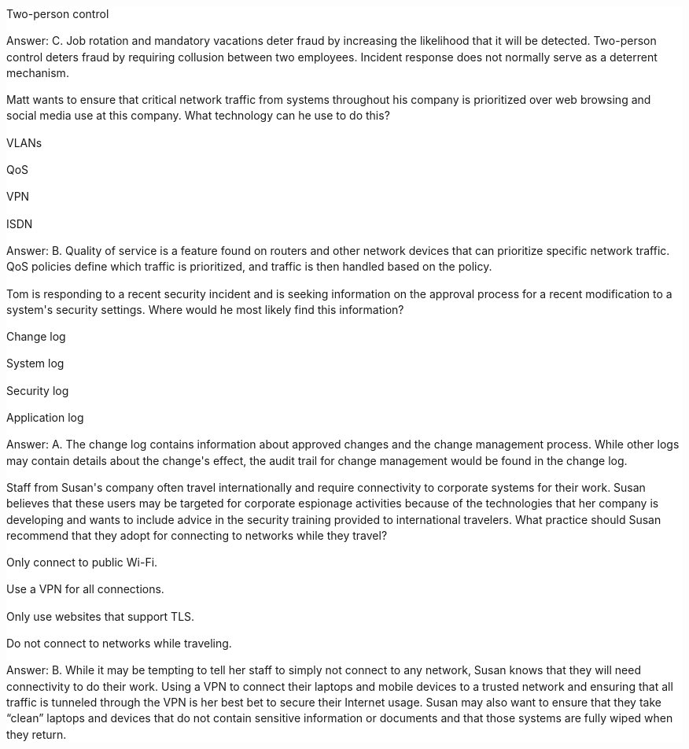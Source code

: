 Two-person control

Answer:
C.  Job rotation and mandatory vacations deter fraud by increasing the likelihood that it will be detected. Two-person control deters fraud by requiring collusion between two employees. Incident response does not normally serve as a deterrent mechanism.

Matt wants to ensure that critical network traffic from systems throughout his company is prioritized over web browsing and social media use at this company. What technology can he use to do this?

VLANs

QoS

VPN

ISDN

Answer:
B.  Quality of service is a feature found on routers and other network devices that can prioritize specific network traffic. QoS policies define which traffic is prioritized, and traffic is then handled based on the policy.

Tom is responding to a recent security incident and is seeking information on the approval process for a recent modification to a system's security settings. Where would he most likely find this information?

Change log

System log

Security log

Application log

Answer:
A.  The change log contains information about approved changes and the change management process. While other logs may contain details about the change's effect, the audit trail for change management would be found in the change log.

Staff from Susan's company often travel internationally and require connectivity to corporate systems for their work. Susan believes that these users may be targeted for corporate espionage activities because of the technologies that her company is developing and wants to include advice in the security training provided to international travelers. What practice should Susan recommend that they adopt for connecting to networks while they travel?

Only connect to public Wi-Fi.

Use a VPN for all connections.

Only use websites that support TLS.

Do not connect to networks while traveling.

Answer:
B.  While it may be tempting to tell her staff to simply not connect to any network, Susan knows that they will need connectivity to do their work. Using a VPN to connect their laptops and mobile devices to a trusted network and ensuring that all traffic is tunneled through the VPN is her best bet to secure their Internet usage. Susan may also want to ensure that they take “clean” laptops and devices that do not contain sensitive information or documents and that those systems are fully wiped when they return.
